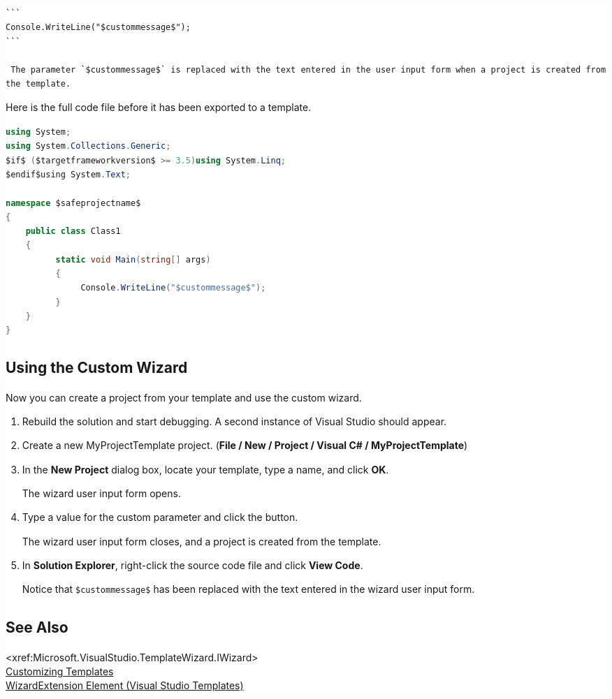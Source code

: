     ```  
    Console.WriteLine("$custommessage$");  
    ```  
  
     The parameter `$custommessage$` is replaced with the text entered in the user input form when a project is created from the template.  
  
 Here is the full code file before it has been exported to a template.  
  
```c#  
using System;  
using System.Collections.Generic;  
$if$ ($targetframeworkversion$ >= 3.5)using System.Linq;  
$endif$using System.Text;  
  
namespace $safeprojectname$  
{  
    public class Class1  
    {  
          static void Main(string[] args)  
          {  
               Console.WriteLine("$custommessage$");  
          }  
    }  
}  
```  
  
## Using the Custom Wizard  
 Now you can create a project from your template and use the custom wizard.  
  
1.  Rebuild the solution and start debugging. A second instance of Visual Studio should appear.  
  
2.  Create a new MyProjectTemplate project. (**File / New / Project / Visual C# / MyProjectTemplate**)  
  
3.  In the **New Project** dialog box, locate your template, type a name, and click **OK**.  
  
     The wizard user input form opens.  
  
4.  Type a value for the custom parameter and click the button.  
  
     The wizard user input form closes, and a project is created from the template.  
  
5.  In **Solution Explorer**, right-click the source code file and click **View Code**.  
  
     Notice that `$custommessage$` has been replaced with the text entered in the wizard user input form.  
  
## See Also  
 \<xref:Microsoft.VisualStudio.TemplateWizard.IWizard>   
 [Customizing Templates](../ide/customizing-project-and-item-templates.md)   
 [WizardExtension Element (Visual Studio Templates)](../extensibility/wizardextension-element--visual-studio-templates-.md)
